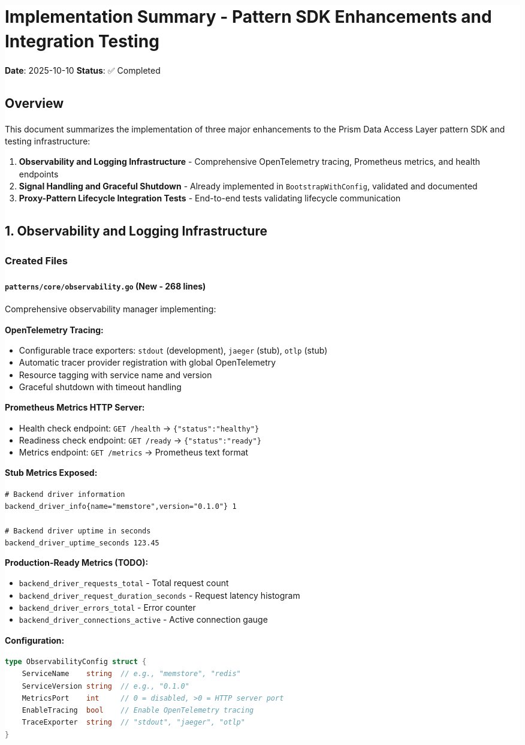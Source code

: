 # Implementation Summary - Pattern SDK Enhancements and Integration Testing

**Date**: 2025-10-10
**Status**: ✅ Completed

## Overview

This document summarizes the implementation of three major enhancements to the Prism Data Access Layer pattern SDK and testing infrastructure:

1. **Observability and Logging Infrastructure** - Comprehensive OpenTelemetry tracing, Prometheus metrics, and health endpoints
2. **Signal Handling and Graceful Shutdown** - Already implemented in `BootstrapWithConfig`, validated and documented
3. **Proxy-Pattern Lifecycle Integration Tests** - End-to-end tests validating lifecycle communication

## 1. Observability and Logging Infrastructure

### Created Files

#### `patterns/core/observability.go` (New - 268 lines)
Comprehensive observability manager implementing:

**OpenTelemetry Tracing:**
- Configurable trace exporters: `stdout` (development), `jaeger` (stub), `otlp` (stub)
- Automatic tracer provider registration with global OpenTelemetry
- Resource tagging with service name and version
- Graceful shutdown with timeout handling

**Prometheus Metrics HTTP Server:**
- Health check endpoint: `GET /health` → `{"status":"healthy"}`
- Readiness check endpoint: `GET /ready` → `{"status":"ready"}`
- Metrics endpoint: `GET /metrics` → Prometheus text format

**Stub Metrics Exposed:**
```prometheus
# Backend driver information
backend_driver_info{name="memstore",version="0.1.0"} 1

# Backend driver uptime in seconds
backend_driver_uptime_seconds 123.45
```

**Production-Ready Metrics (TODO):**
- `backend_driver_requests_total` - Total request count
- `backend_driver_request_duration_seconds` - Request latency histogram
- `backend_driver_errors_total` - Error counter
- `backend_driver_connections_active` - Active connection gauge

**Configuration:**
```go
type ObservabilityConfig struct {
    ServiceName    string  // e.g., "memstore", "redis"
    ServiceVersion string  // e.g., "0.1.0"
    MetricsPort    int     // 0 = disabled, >0 = HTTP server port
    EnableTracing  bool    // Enable OpenTelemetry tracing
    TraceExporter  string  // "stdout", "jaeger", "otlp"
}
```
